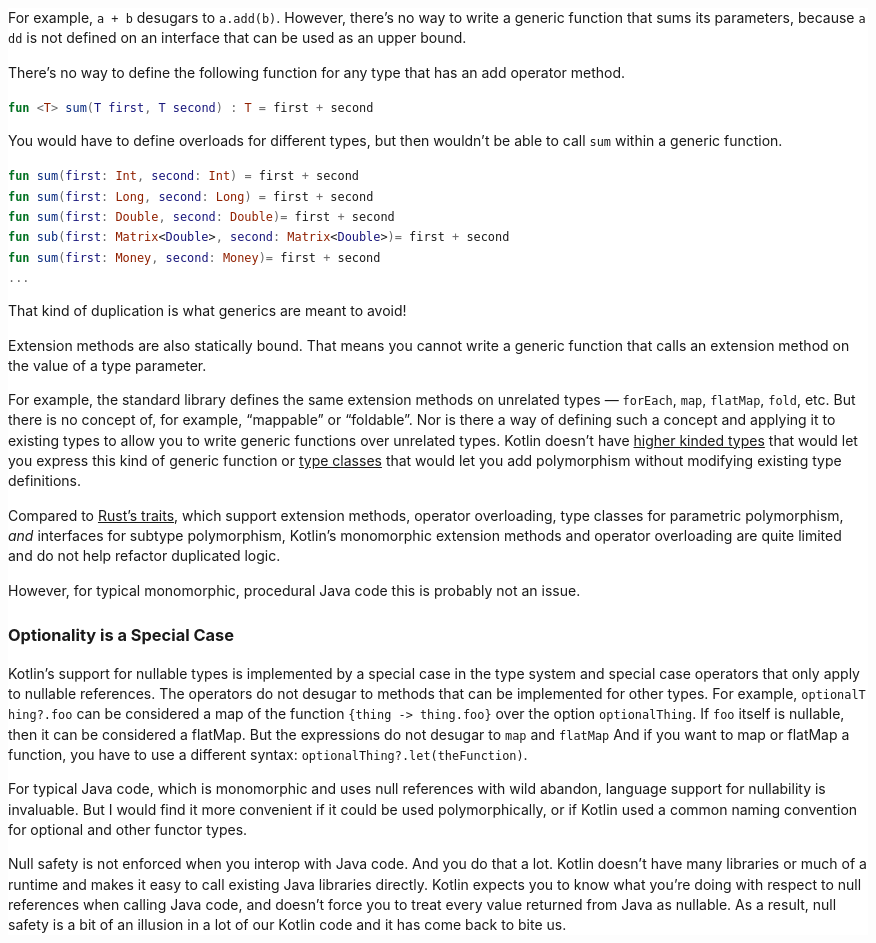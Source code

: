 For example, `a + b` desugars to `a.add(b)`. However, there’s no way to write a generic function that sums its parameters, because `add` is not defined on an interface that can be used as an upper bound.

There’s no way to define the following function for any type that has an add operator method.

```kotlin
fun <T> sum(T first, T second) : T = first + second
```

You would have to define overloads for different types, but then wouldn’t be able to call `sum` within a generic function.

```kotlin
fun sum(first: Int, second: Int) = first + second
fun sum(first: Long, second: Long) = first + second
fun sum(first: Double, second: Double)= first + second
fun sub(first: Matrix<Double>, second: Matrix<Double>)= first + second
fun sum(first: Money, second: Money)= first + second
...
```

That kind of duplication is what generics are meant to avoid!

Extension methods are also statically bound. That means you cannot write a generic function that calls an extension method on the value of a type parameter.

For example, the standard library defines the same extension methods on unrelated types — `forEach`, `map`, `flatMap`, `fold`, etc. But there is no concept of, for example, “mappable” or “foldable”. Nor is there a way of defining such a concept and applying it to existing types to allow you to write generic functions over unrelated types. Kotlin doesn’t have [higher kinded types](https://en.wikipedia.org/wiki/Kind_(type_theory)) that would let you express this kind of generic function or [type classes](https://en.wikipedia.org/wiki/Type_class) that would let you add polymorphism without modifying existing type definitions.

Compared to [Rust’s traits](https://doc.rust-lang.org/book/traits.html), which support extension methods, operator overloading, type classes for parametric polymorphism, _and_ interfaces for subtype polymorphism, Kotlin’s monomorphic extension methods and operator overloading are quite limited and do not help refactor duplicated logic.

However, for typical monomorphic, procedural Java code this is probably not an issue.

### Optionality is a Special Case

Kotlin’s support for nullable types is implemented by a special case in the type system and special case operators that only apply to nullable references. The operators do not desugar to methods that can be implemented for other types. For example, `optionalThing?.foo` can be considered a map of the function `{thing -> thing.foo}` over the option `optionalThing`. If `foo` itself is nullable, then it can be considered a flatMap. But the expressions do not desugar to `map` and `flatMap` And if you want to map or flatMap a function, you have to use a different syntax: `optionalThing?.let(theFunction)`.

For typical Java code, which is monomorphic and uses null references with wild abandon, language support for nullability is invaluable. But I would find it more convenient if it could be used polymorphically, or if Kotlin used a common naming convention for optional and other functor types.

Null safety is not enforced when you interop with Java code. And you do that a lot. Kotlin doesn’t have many libraries or much of a runtime and makes it easy to call existing Java libraries directly. Kotlin expects you to know what you’re doing with respect to null references when calling Java code, and doesn’t force you to treat every value returned from Java as nullable. As a result, null safety is a bit of an illusion in a lot of our Kotlin code and it has come back to bite us.
